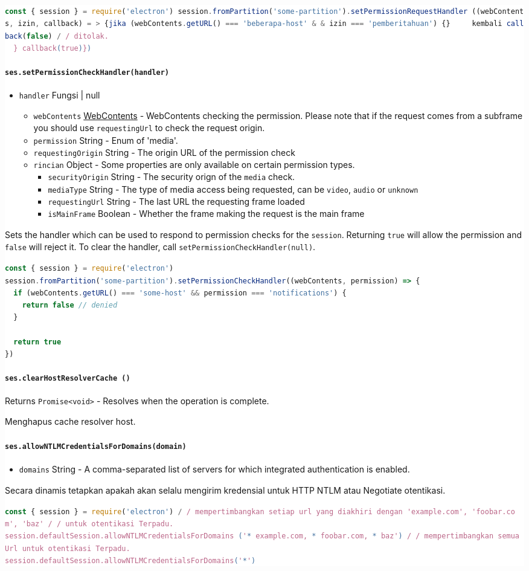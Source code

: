 ```javascript
const { session } = require('electron') session.fromPartition('some-partition').setPermissionRequestHandler ((webContents, izin, callback) = > {jika (webContents.getURL() === 'beberapa-host' & & izin === 'pemberitahuan') {}     kembali callback(false) / / ditolak.
  } callback(true)})
```

#### `ses.setPermissionCheckHandler(handler)`

* `handler` Fungsi<boolean> | null 
  * `webContents` [WebContents](web-contents.md) - WebContents checking the permission. Please note that if the request comes from a subframe you should use `requestingUrl` to check the request origin.
  * `permission` String - Enum of 'media'.
  * `requestingOrigin` String - The origin URL of the permission check
  * `rincian` Object - Some properties are only available on certain permission types. 
    * `securityOrigin` String - The security orign of the `media` check.
    * `mediaType` String - The type of media access being requested, can be `video`, `audio` or `unknown`
    * `requestingUrl` String - The last URL the requesting frame loaded
    * `isMainFrame` Boolean - Whether the frame making the request is the main frame

Sets the handler which can be used to respond to permission checks for the `session`. Returning `true` will allow the permission and `false` will reject it. To clear the handler, call `setPermissionCheckHandler(null)`.

```javascript
const { session } = require('electron')
session.fromPartition('some-partition').setPermissionCheckHandler((webContents, permission) => {
  if (webContents.getURL() === 'some-host' && permission === 'notifications') {
    return false // denied
  }

  return true
})
```

#### `ses.clearHostResolverCache ()`

Returns `Promise<void>` - Resolves when the operation is complete.

Menghapus cache resolver host.

#### `ses.allowNTLMCredentialsForDomains(domain)`

* `domains` String - A comma-separated list of servers for which integrated authentication is enabled.

Secara dinamis tetapkan apakah akan selalu mengirim kredensial untuk HTTP NTLM atau Negotiate otentikasi.

```javascript
const { session } = require('electron') / / mempertimbangkan setiap url yang diakhiri dengan 'example.com', 'foobar.com', 'baz' / / untuk otentikasi Terpadu.
session.defaultSession.allowNTLMCredentialsForDomains ('* example.com, * foobar.com, * baz') / / mempertimbangkan semua Url untuk otentikasi Terpadu.
session.defaultSession.allowNTLMCredentialsForDomains('*')
```
